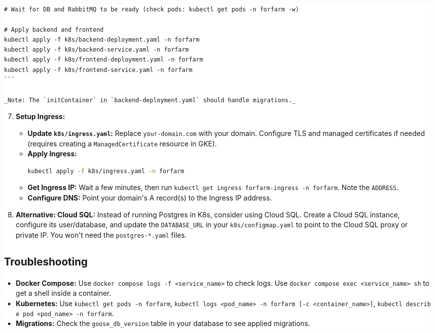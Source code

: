     # Wait for DB and RabbitMQ to be ready (check pods: kubectl get pods -n forfarm -w)

    # Apply backend and frontend
    kubectl apply -f k8s/backend-deployment.yaml -n forfarm
    kubectl apply -f k8s/backend-service.yaml -n forfarm
    kubectl apply -f k8s/frontend-deployment.yaml -n forfarm
    kubectl apply -f k8s/frontend-service.yaml -n forfarm
    ```

    _Note: The `initContainer` in `backend-deployment.yaml` should handle migrations._

7.  **Setup Ingress:**

    - **Update `k8s/ingress.yaml`:** Replace `your-domain.com` with your domain. Configure TLS and managed certificates if needed (requires creating a `ManagedCertificate` resource in GKE).
    - **Apply Ingress:**
      ```bash
      kubectl apply -f k8s/ingress.yaml -n forfarm
      ```
    - **Get Ingress IP:** Wait a few minutes, then run `kubectl get ingress forfarm-ingress -n forfarm`. Note the `ADDRESS`.
    - **Configure DNS:** Point your domain's A record(s) to the Ingress IP address.

8.  **Alternative: Cloud SQL:** Instead of running Postgres in K8s, consider using Cloud SQL. Create a Cloud SQL instance, configure its user/database, and update the `DATABASE_URL` in your `k8s/configmap.yaml` to point to the Cloud SQL proxy or private IP. You won't need the `postgres-*.yaml` files.

## Troubleshooting

- **Docker Compose:** Use `docker compose logs -f <service_name>` to check logs. Use `docker compose exec <service_name> sh` to get a shell inside a container.
- **Kubernetes:** Use `kubectl get pods -n forfarm`, `kubectl logs <pod_name> -n forfarm [-c <container_name>]`, `kubectl describe pod <pod_name> -n forfarm`.
- **Migrations:** Check the `goose_db_version` table in your database to see applied migrations.
